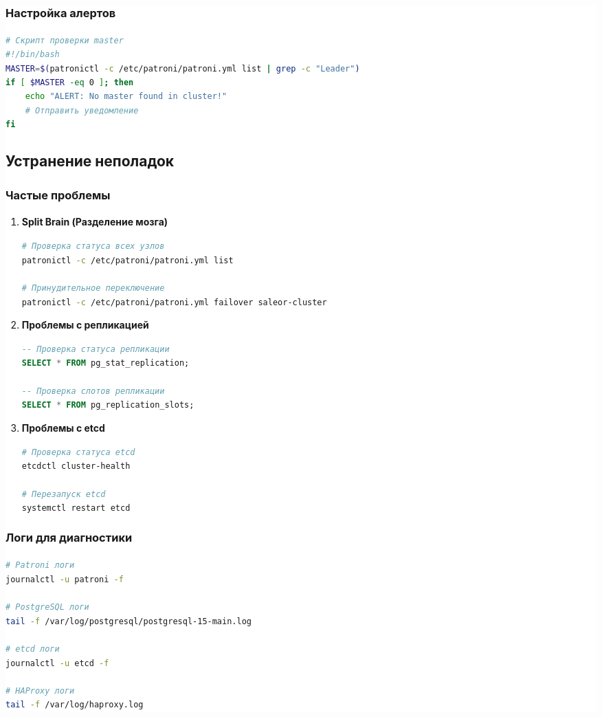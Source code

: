 ### Настройка алертов
```bash
# Скрипт проверки master
#!/bin/bash
MASTER=$(patronictl -c /etc/patroni/patroni.yml list | grep -c "Leader")
if [ $MASTER -eq 0 ]; then
    echo "ALERT: No master found in cluster!"
    # Отправить уведомление
fi
```

## Устранение неполадок

### Частые проблемы

1. **Split Brain (Разделение мозга)**
   ```bash
   # Проверка статуса всех узлов
   patronictl -c /etc/patroni/patroni.yml list
   
   # Принудительное переключение
   patronictl -c /etc/patroni/patroni.yml failover saleor-cluster
   ```

2. **Проблемы с репликацией**
   ```sql
   -- Проверка статуса репликации
   SELECT * FROM pg_stat_replication;
   
   -- Проверка слотов репликации
   SELECT * FROM pg_replication_slots;
   ```

3. **Проблемы с etcd**
   ```bash
   # Проверка статуса etcd
   etcdctl cluster-health
   
   # Перезапуск etcd
   systemctl restart etcd
   ```

### Логи для диагностики
```bash
# Patroni логи
journalctl -u patroni -f

# PostgreSQL логи
tail -f /var/log/postgresql/postgresql-15-main.log

# etcd логи
journalctl -u etcd -f

# HAProxy логи
tail -f /var/log/haproxy.log
```
